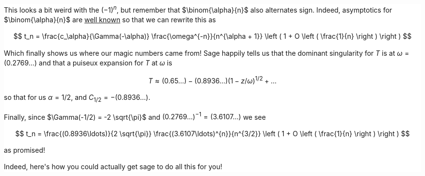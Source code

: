This looks a bit weird with the $(-1)^n$, but remember that $\binom{\alpha}{n}$ 
also alternates sign. Indeed, asymptotics for $\binom{\alpha}{n}$ are 
[well known][20] so that we can rewrite this as

$$
t_n = 
\frac{c_\alpha}{\Gamma(-\alpha)} \frac{\omega^{-n}}{n^{\alpha + 1}} 
\left ( 1 + O \left ( \frac{1}{n} \right ) \right )
$$

Which finally shows us where our magic numbers came from! 
Sage happily tells us that the dominant singularity for $T$ is at 
$\omega = (0.2769\ldots)$ and that a puiseux expansion for $T$ at $\omega$ 
is

$$T \approx (0.65\ldots) - (0.8936\ldots) (1-z/\omega)^{1/2} + \ldots$$

so that for us $\alpha = 1/2$, and $C_{1/2} = -(0.8936\ldots)$.

Finally, since $\Gamma(-1/2) = -2 \sqrt{\pi}$ and 
$(0.2769\ldots)^{-1} = (3.6107\ldots)$ we see

$$
t_n = 
\frac{(0.8936\ldots)}{2 \sqrt{\pi}} \frac{(3.6107\ldots)^{n}}{n^{3/2}}
\left ( 1 + O \left ( \frac{1}{n} \right ) \right )
$$

as promised!

Indeed, here's how you could actually get sage to do all this for you!

<div class="linked_auto">
<script type="text/x-sage">
# at time of writing the abelfunctions package
# isn't installed on sagecell, so you'll need to 
# run this locally if you want to play with it
import abelfunctions

# to compute the discriminant we need P to be a 
# polynomial whose coefficients are polynomials.
R.<z> = QQbar[]
S.<T> = R[]

# our defining polynomial. 
# we want to solve for T as a function of z
P = z*T^3 + z*T^2 + (z-1)*T + z


[1]: https://sagemath.org
[2]: /2022/01/20/automatic-asymptotics.html
[3]: /2021/06/17/iteration-asymptotics.html
[4]: https://en.wikipedia.org/wiki/Generating_function
[5]: https://en.wikipedia.org/wiki/Lagrange_inversion_theorem
[6]: https://oeis.org/A036765
[7]: https://melczer.ca/files/Melczer-SubmittedManuscript.pdf
[8]: https://math.stackexchange.com/q/5050941/655547
[9]: https://en.wikipedia.org/wiki/Analyticity_of_holomorphic_functions
[10]: https://en.wikipedia.org/wiki/Vivanti%E2%80%93Pringsheim_theorem
[11]: https://en.wikipedia.org/wiki/Residue_theorem
[12]: https://en.wikipedia.org/wiki/Branch_point#Branch_cuts
[13]: https://en.wikipedia.org/wiki/Puiseux_series
[14]: https://www.youtube.com/watch?v=paenRVq0vnc
[15]: https://github.com/abelfunctions/abelfunctions/
[16]: https://doc.sagemath.org/html/en/reference/power_series/sage/rings/puiseux_series_ring_element.html
[17]: /2025/01/16/undergrad-divisibility-problems.html
[18]: https://algo.inria.fr/flajolet/Publications/book.pdf
[19]: https://en.wikipedia.org/wiki/Cauchy%27s_integral_formula
[20]: https://en.wikipedia.org/wiki/Binomial_coefficient#Generalized_binomial_coefficients
[21]: https://oeis.org/A000598
[22]: https://oeis.org/A000625
[23]: https://en.wikipedia.org/wiki/Cycle_index
[24]: https://en.wikipedia.org/wiki/Binomial_theorem#Newton's_generalized_binomial_theorem
[25]: https://en.wikipedia.org/wiki/P%C3%B3lya_enumeration_theorem
